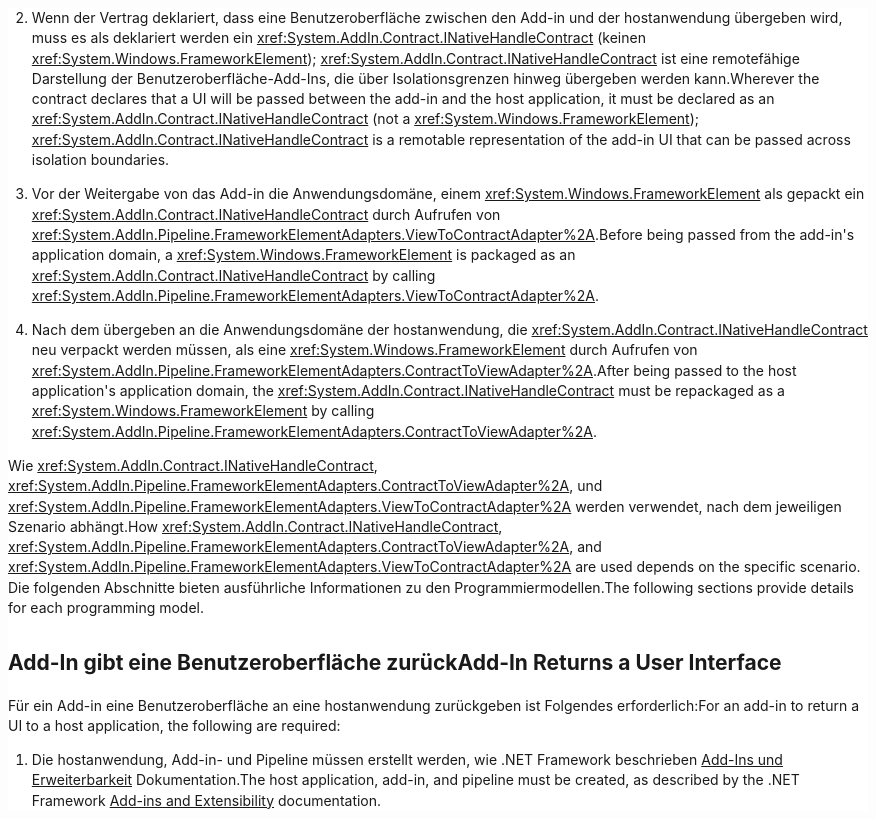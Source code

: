 2.  <span data-ttu-id="242c4-169">Wenn der Vertrag deklariert, dass eine Benutzeroberfläche zwischen den Add-in und der hostanwendung übergeben wird, muss es als deklariert werden ein <xref:System.AddIn.Contract.INativeHandleContract> (keinen <xref:System.Windows.FrameworkElement>); <xref:System.AddIn.Contract.INativeHandleContract> ist eine remotefähige Darstellung der Benutzeroberfläche-Add-Ins, die über Isolationsgrenzen hinweg übergeben werden kann.</span><span class="sxs-lookup"><span data-stu-id="242c4-169">Wherever the contract declares that a UI will be passed between the add-in and the host application, it must be declared as an <xref:System.AddIn.Contract.INativeHandleContract> (not a <xref:System.Windows.FrameworkElement>); <xref:System.AddIn.Contract.INativeHandleContract> is a remotable representation of the add-in UI that can be passed across isolation boundaries.</span></span>  
  
3.  <span data-ttu-id="242c4-170">Vor der Weitergabe von das Add-in die Anwendungsdomäne, einem <xref:System.Windows.FrameworkElement> als gepackt ein <xref:System.AddIn.Contract.INativeHandleContract> durch Aufrufen von <xref:System.AddIn.Pipeline.FrameworkElementAdapters.ViewToContractAdapter%2A>.</span><span class="sxs-lookup"><span data-stu-id="242c4-170">Before being passed from the add-in's application domain, a <xref:System.Windows.FrameworkElement> is packaged as an <xref:System.AddIn.Contract.INativeHandleContract> by calling <xref:System.AddIn.Pipeline.FrameworkElementAdapters.ViewToContractAdapter%2A>.</span></span>  
  
4.  <span data-ttu-id="242c4-171">Nach dem übergeben an die Anwendungsdomäne der hostanwendung, die <xref:System.AddIn.Contract.INativeHandleContract> neu verpackt werden müssen, als eine <xref:System.Windows.FrameworkElement> durch Aufrufen von <xref:System.AddIn.Pipeline.FrameworkElementAdapters.ContractToViewAdapter%2A>.</span><span class="sxs-lookup"><span data-stu-id="242c4-171">After being passed to the host application's application domain, the <xref:System.AddIn.Contract.INativeHandleContract> must be repackaged as a <xref:System.Windows.FrameworkElement> by calling <xref:System.AddIn.Pipeline.FrameworkElementAdapters.ContractToViewAdapter%2A>.</span></span>  
  
 <span data-ttu-id="242c4-172">Wie <xref:System.AddIn.Contract.INativeHandleContract>, <xref:System.AddIn.Pipeline.FrameworkElementAdapters.ContractToViewAdapter%2A>, und <xref:System.AddIn.Pipeline.FrameworkElementAdapters.ViewToContractAdapter%2A> werden verwendet, nach dem jeweiligen Szenario abhängt.</span><span class="sxs-lookup"><span data-stu-id="242c4-172">How <xref:System.AddIn.Contract.INativeHandleContract>, <xref:System.AddIn.Pipeline.FrameworkElementAdapters.ContractToViewAdapter%2A>, and <xref:System.AddIn.Pipeline.FrameworkElementAdapters.ViewToContractAdapter%2A> are used depends on the specific scenario.</span></span> <span data-ttu-id="242c4-173">Die folgenden Abschnitte bieten ausführliche Informationen zu den Programmiermodellen.</span><span class="sxs-lookup"><span data-stu-id="242c4-173">The following sections provide details for each programming model.</span></span>  
  
<a name="ReturnUIFromAddInContract"></a>   
## <a name="add-in-returns-a-user-interface"></a><span data-ttu-id="242c4-174">Add-In gibt eine Benutzeroberfläche zurück</span><span class="sxs-lookup"><span data-stu-id="242c4-174">Add-In Returns a User Interface</span></span>  
 <span data-ttu-id="242c4-175">Für ein Add-in eine Benutzeroberfläche an eine hostanwendung zurückgeben ist Folgendes erforderlich:</span><span class="sxs-lookup"><span data-stu-id="242c4-175">For an add-in to return a UI to a host application, the following are required:</span></span>  
  
1.  <span data-ttu-id="242c4-176">Die hostanwendung, Add-in- und Pipeline müssen erstellt werden, wie .NET Framework beschrieben [Add-Ins und Erweiterbarkeit](/previous-versions/dotnet/netframework-4.0/bb384200(v%3dvs.100)) Dokumentation.</span><span class="sxs-lookup"><span data-stu-id="242c4-176">The host application, add-in, and pipeline must be created, as described by the .NET Framework [Add-ins and Extensibility](/previous-versions/dotnet/netframework-4.0/bb384200(v%3dvs.100)) documentation.</span></span>  
  